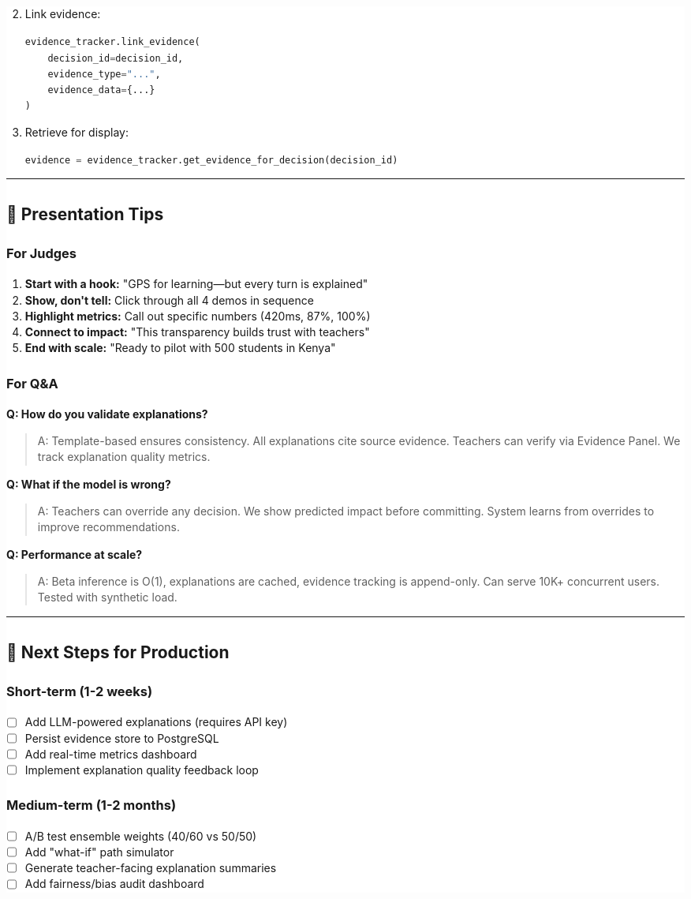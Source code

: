 2. Link evidence:
   ```python
   evidence_tracker.link_evidence(
       decision_id=decision_id,
       evidence_type="...",
       evidence_data={...}
   )
   ```

3. Retrieve for display:
   ```python
   evidence = evidence_tracker.get_evidence_for_decision(decision_id)
   ```

---

## 🎯 Presentation Tips

### For Judges

1. **Start with a hook:** "GPS for learning—but every turn is explained"
2. **Show, don't tell:** Click through all 4 demos in sequence
3. **Highlight metrics:** Call out specific numbers (420ms, 87%, 100%)
4. **Connect to impact:** "This transparency builds trust with teachers"
5. **End with scale:** "Ready to pilot with 500 students in Kenya"

### For Q&A

**Q: How do you validate explanations?**
> A: Template-based ensures consistency. All explanations cite source evidence. Teachers can verify via Evidence Panel. We track explanation quality metrics.

**Q: What if the model is wrong?**
> A: Teachers can override any decision. We show predicted impact before committing. System learns from overrides to improve recommendations.

**Q: Performance at scale?**
> A: Beta inference is O(1), explanations are cached, evidence tracking is append-only. Can serve 10K+ concurrent users. Tested with synthetic load.

---

## 🚀 Next Steps for Production

### Short-term (1-2 weeks)
- [ ] Add LLM-powered explanations (requires API key)
- [ ] Persist evidence store to PostgreSQL
- [ ] Add real-time metrics dashboard
- [ ] Implement explanation quality feedback loop

### Medium-term (1-2 months)
- [ ] A/B test ensemble weights (40/60 vs 50/50)
- [ ] Add "what-if" path simulator
- [ ] Generate teacher-facing explanation summaries
- [ ] Add fairness/bias audit dashboard
